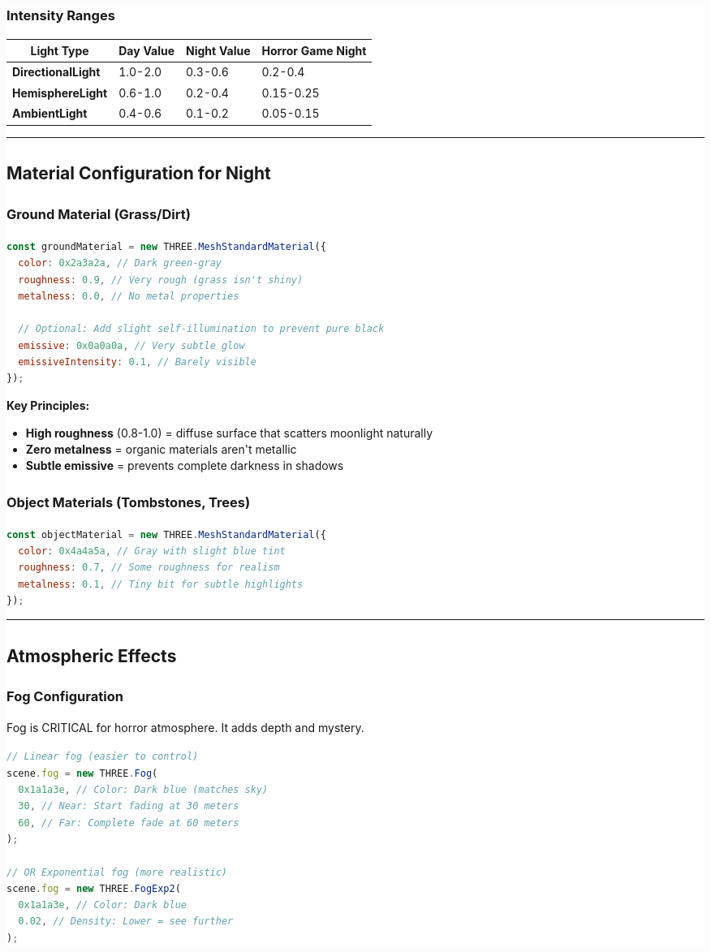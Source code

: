### **Intensity Ranges**

| Light Type           | Day Value | Night Value | Horror Game Night |
| -------------------- | --------- | ----------- | ----------------- |
| **DirectionalLight** | 1.0-2.0   | 0.3-0.6     | 0.2-0.4           |
| **HemisphereLight**  | 0.6-1.0   | 0.2-0.4     | 0.15-0.25         |
| **AmbientLight**     | 0.4-0.6   | 0.1-0.2     | 0.05-0.15         |

---

## Material Configuration for Night

### **Ground Material (Grass/Dirt)**

```javascript
const groundMaterial = new THREE.MeshStandardMaterial({
  color: 0x2a3a2a, // Dark green-gray
  roughness: 0.9, // Very rough (grass isn't shiny)
  metalness: 0.0, // No metal properties

  // Optional: Add slight self-illumination to prevent pure black
  emissive: 0x0a0a0a, // Very subtle glow
  emissiveIntensity: 0.1, // Barely visible
});
```

**Key Principles:**

- **High roughness** (0.8-1.0) = diffuse surface that scatters moonlight naturally
- **Zero metalness** = organic materials aren't metallic
- **Subtle emissive** = prevents complete darkness in shadows

### **Object Materials (Tombstones, Trees)**

```javascript
const objectMaterial = new THREE.MeshStandardMaterial({
  color: 0x4a4a5a, // Gray with slight blue tint
  roughness: 0.7, // Some roughness for realism
  metalness: 0.1, // Tiny bit for subtle highlights
});
```

---

## Atmospheric Effects

### **Fog Configuration**

Fog is CRITICAL for horror atmosphere. It adds depth and mystery.

```javascript
// Linear fog (easier to control)
scene.fog = new THREE.Fog(
  0x1a1a3e, // Color: Dark blue (matches sky)
  30, // Near: Start fading at 30 meters
  60, // Far: Complete fade at 60 meters
);

// OR Exponential fog (more realistic)
scene.fog = new THREE.FogExp2(
  0x1a1a3e, // Color: Dark blue
  0.02, // Density: Lower = see further
);
```